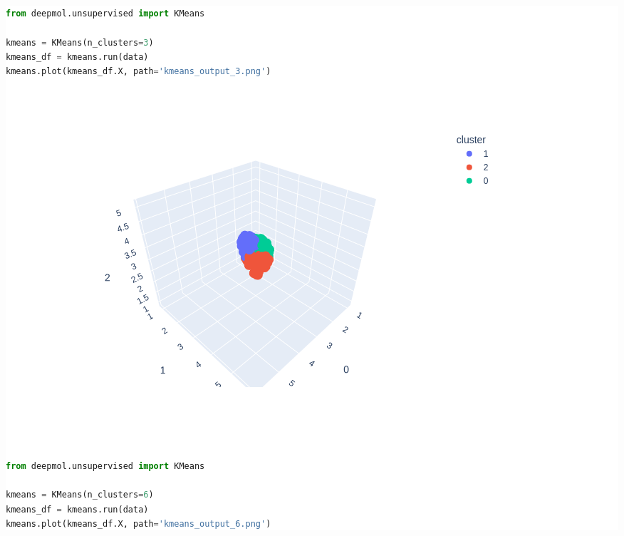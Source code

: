 ```python
from deepmol.unsupervised import KMeans

kmeans = KMeans(n_clusters=3)
kmeans_df = kmeans.run(data)
kmeans.plot(kmeans_df.X, path='kmeans_output_3.png')
```

![png](unsupervised_learning_files/kmeans_output_3.png)

```python
from deepmol.unsupervised import KMeans

kmeans = KMeans(n_clusters=6)
kmeans_df = kmeans.run(data)
kmeans.plot(kmeans_df.X, path='kmeans_output_6.png')
```
